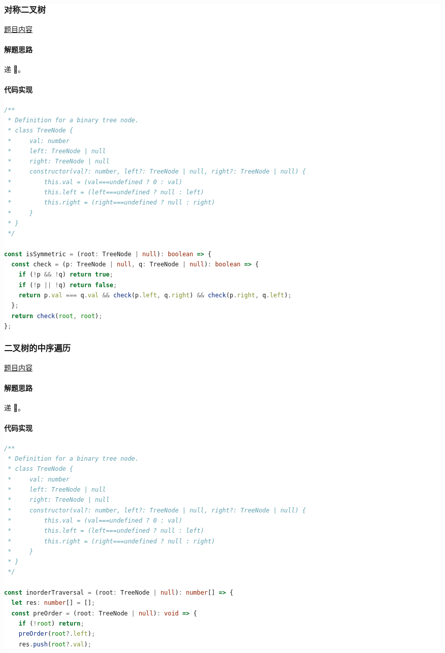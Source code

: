 ### 对称二叉树

[题目内容](https://leetcode.cn/problems/symmetric-tree/)

#### 解题思路

递 🐢。

#### 代码实现

```ts
/**
 * Definition for a binary tree node.
 * class TreeNode {
 *     val: number
 *     left: TreeNode | null
 *     right: TreeNode | null
 *     constructor(val?: number, left?: TreeNode | null, right?: TreeNode | null) {
 *         this.val = (val===undefined ? 0 : val)
 *         this.left = (left===undefined ? null : left)
 *         this.right = (right===undefined ? null : right)
 *     }
 * }
 */

const isSymmetric = (root: TreeNode | null): boolean => {
  const check = (p: TreeNode | null, q: TreeNode | null): boolean => {
    if (!p && !q) return true;
    if (!p || !q) return false;
    return p.val === q.val && check(p.left, q.right) && check(p.right, q.left);
  };
  return check(root, root);
};
```

### 二叉树的中序遍历

[题目内容](https://leetcode.cn/problems/binary-tree-inorder-traversal/)

#### 解题思路

递 🐢。

#### 代码实现

```ts
/**
 * Definition for a binary tree node.
 * class TreeNode {
 *     val: number
 *     left: TreeNode | null
 *     right: TreeNode | null
 *     constructor(val?: number, left?: TreeNode | null, right?: TreeNode | null) {
 *         this.val = (val===undefined ? 0 : val)
 *         this.left = (left===undefined ? null : left)
 *         this.right = (right===undefined ? null : right)
 *     }
 * }
 */

const inorderTraversal = (root: TreeNode | null): number[] => {
  let res: number[] = [];
  const preOrder = (root: TreeNode | null): void => {
    if (!root) return;
    preOrder(root?.left);
    res.push(root?.val);
```